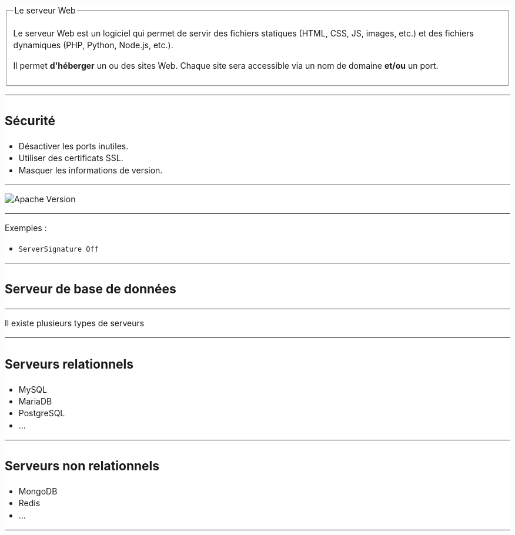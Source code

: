 
<fieldset>
  <legend>Le serveur Web</legend>
  <p>
    Le serveur Web est un logiciel qui permet de servir des fichiers statiques (HTML, CSS, JS, images, etc.) et des fichiers dynamiques (PHP, Python, Node.js, etc.).
  </p>

  <p>
    Il permet <b>d'héberger</b> un ou des sites Web. Chaque site sera accessible via un nom de domaine <b>et/ou</b> un port.
  </p>
</fieldset>

---

## Sécurité

- Désactiver les ports inutiles.
- Utiliser des certificats SSL.
- Masquer les informations de version.

---

![Apache Version](./res/show-server-info1.png)

---

Exemples :

- `ServerSignature Off`

---

## Serveur de base de données

---

Il existe plusieurs types de serveurs

---

## Serveurs relationnels

- MySQL
- MariaDB
- PostgreSQL
- …

---

## Serveurs non relationnels

- MongoDB
- Redis
- …

---